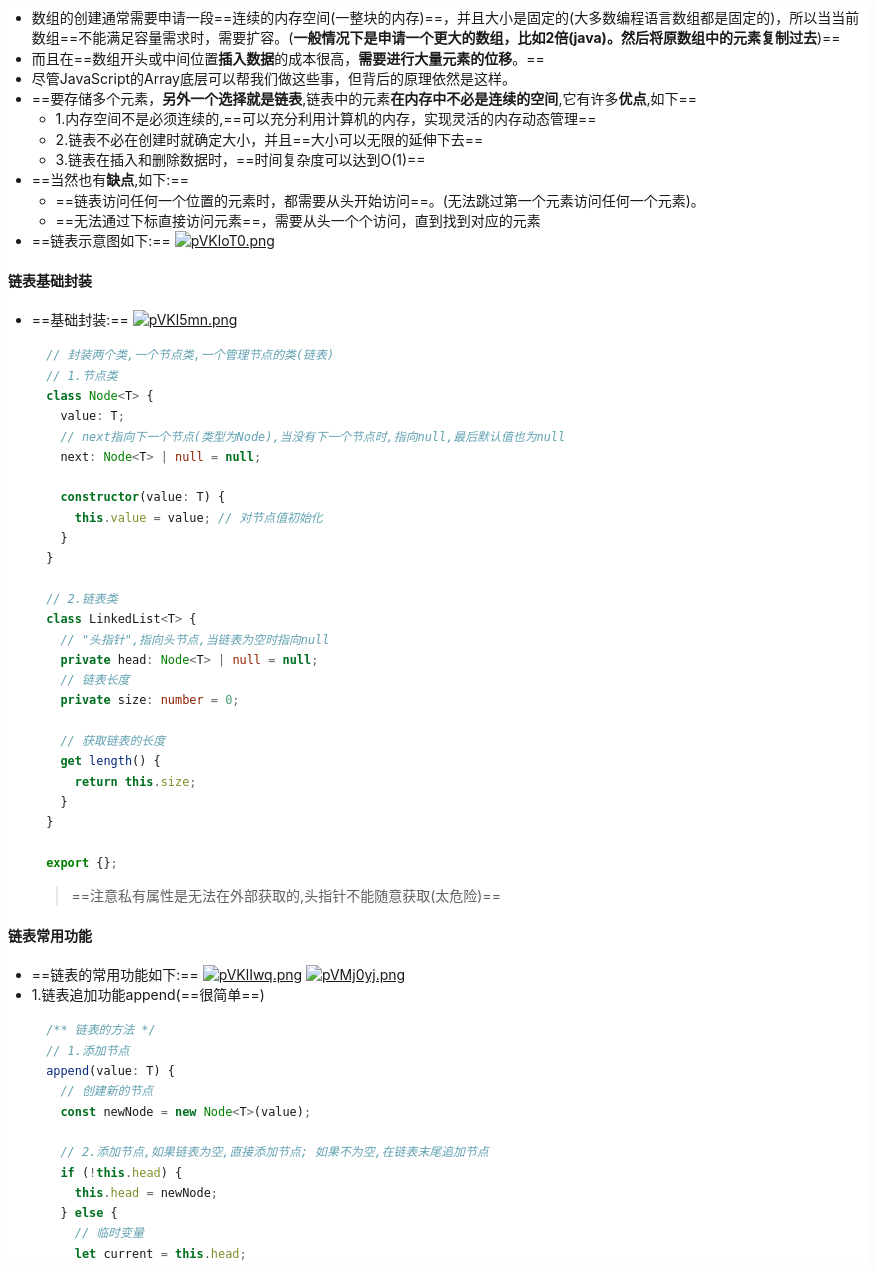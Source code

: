   - 数组的创建通常需要申请一段==连续的内存空间(一整块的内存)==，并且大小是固定的(大多数编程语言数组都是固定的)，所以当当前数组==不能满足容量需求时，需要扩容。(**一般情况下是申请一个更大的数组，比如2倍(java)。然后将原数组中的元素复制过去**)==
  - 而且在==数组开头或中间位置**插入数据**的成本很高，**需要进行大量元素的位移**。==
  - 尽管JavaScript的Array底层可以帮我们做这些事，但背后的原理依然是这样。
- ==要存储多个元素，**另外一个选择就是链表**,链表中的元素**在内存中不必是连续的空间**,它有许多**优点**,如下==
  - 1.内存空间不是必须连续的,==可以充分利用计算机的内存，实现灵活的内存动态管理==
  - 2.链表不必在创建时就确定大小，并且==大小可以无限的延伸下去==
  - 3.链表在插入和删除数据时，==时间复杂度可以达到O(1)==
- ==当然也有**缺点**,如下:==
  - ==链表访问任何一个位置的元素时，都需要从头开始访问==。(无法跳过第一个元素访问任何一个元素)。
  - ==无法通过下标直接访问元素==，需要从头一个个访问，直到找到对应的元素
- ==链表示意图如下:==
  [![pVKloT0.png](https://s21.ax1x.com/2025/07/04/pVKloT0.png)](https://imgse.com/i/pVKloT0)
#### 链表基础封装
- ==基础封装:== 
  [![pVKl5mn.png](https://s21.ax1x.com/2025/07/04/pVKl5mn.png)](https://imgse.com/i/pVKl5mn)
  ```ts
    // 封装两个类,一个节点类,一个管理节点的类(链表)
    // 1.节点类
    class Node<T> {
      value: T;
      // next指向下一个节点(类型为Node),当没有下一个节点时,指向null,最后默认值也为null
      next: Node<T> | null = null;

      constructor(value: T) {
        this.value = value; // 对节点值初始化
      }
    }

    // 2.链表类
    class LinkedList<T> {
      // "头指针",指向头节点,当链表为空时指向null
      private head: Node<T> | null = null;
      // 链表长度
      private size: number = 0;

      // 获取链表的长度
      get length() {
        return this.size;
      }
    }

    export {};
  ```
  > ==注意私有属性是无法在外部获取的,头指针不能随意获取(太危险)==
#### 链表常用功能
- ==链表的常用功能如下:==
  [![pVKlIwq.png](https://s21.ax1x.com/2025/07/04/pVKlIwq.png)](https://imgse.com/i/pVKlIwq)
  [![pVMj0yj.png](https://s21.ax1x.com/2025/07/08/pVMj0yj.png)](https://imgse.com/i/pVMj0yj)
- 1.链表追加功能append(==很简单==)
  ```ts
    /** 链表的方法 */
    // 1.添加节点
    append(value: T) {
      // 创建新的节点
      const newNode = new Node<T>(value);

      // 2.添加节点,如果链表为空,直接添加节点; 如果不为空,在链表末尾追加节点
      if (!this.head) {
        this.head = newNode;
      } else {
        // 临时变量
        let current = this.head;
  ```